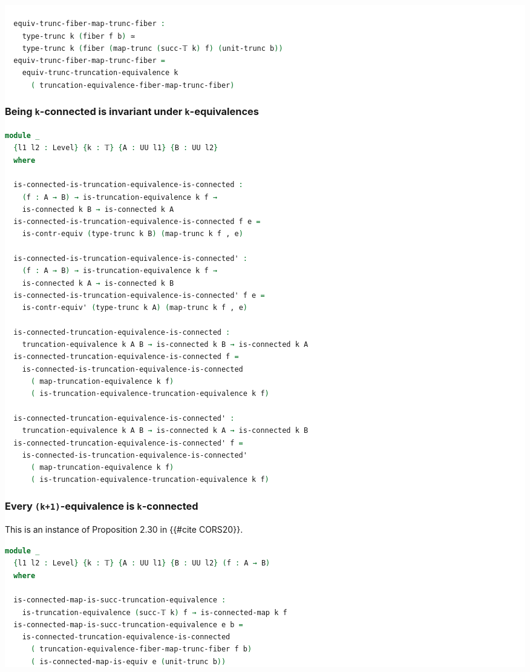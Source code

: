 ```agda

  equiv-trunc-fiber-map-trunc-fiber :
    type-trunc k (fiber f b) ≃
    type-trunc k (fiber (map-trunc (succ-𝕋 k) f) (unit-trunc b))
  equiv-trunc-fiber-map-trunc-fiber =
    equiv-trunc-truncation-equivalence k
      ( truncation-equivalence-fiber-map-trunc-fiber)
```

### Being `k`-connected is invariant under `k`-equivalences

```agda
module _
  {l1 l2 : Level} {k : 𝕋} {A : UU l1} {B : UU l2}
  where

  is-connected-is-truncation-equivalence-is-connected :
    (f : A → B) → is-truncation-equivalence k f →
    is-connected k B → is-connected k A
  is-connected-is-truncation-equivalence-is-connected f e =
    is-contr-equiv (type-trunc k B) (map-trunc k f , e)

  is-connected-is-truncation-equivalence-is-connected' :
    (f : A → B) → is-truncation-equivalence k f →
    is-connected k A → is-connected k B
  is-connected-is-truncation-equivalence-is-connected' f e =
    is-contr-equiv' (type-trunc k A) (map-trunc k f , e)

  is-connected-truncation-equivalence-is-connected :
    truncation-equivalence k A B → is-connected k B → is-connected k A
  is-connected-truncation-equivalence-is-connected f =
    is-connected-is-truncation-equivalence-is-connected
      ( map-truncation-equivalence k f)
      ( is-truncation-equivalence-truncation-equivalence k f)

  is-connected-truncation-equivalence-is-connected' :
    truncation-equivalence k A B → is-connected k A → is-connected k B
  is-connected-truncation-equivalence-is-connected' f =
    is-connected-is-truncation-equivalence-is-connected'
      ( map-truncation-equivalence k f)
      ( is-truncation-equivalence-truncation-equivalence k f)
```

### Every `(k+1)`-equivalence is `k`-connected

This is an instance of Proposition 2.30 in {{#cite CORS20}}.

```agda
module _
  {l1 l2 : Level} {k : 𝕋} {A : UU l1} {B : UU l2} (f : A → B)
  where

  is-connected-map-is-succ-truncation-equivalence :
    is-truncation-equivalence (succ-𝕋 k) f → is-connected-map k f
  is-connected-map-is-succ-truncation-equivalence e b =
    is-connected-truncation-equivalence-is-connected
      ( truncation-equivalence-fiber-map-trunc-fiber f b)
      ( is-connected-map-is-equiv e (unit-trunc b))
```
